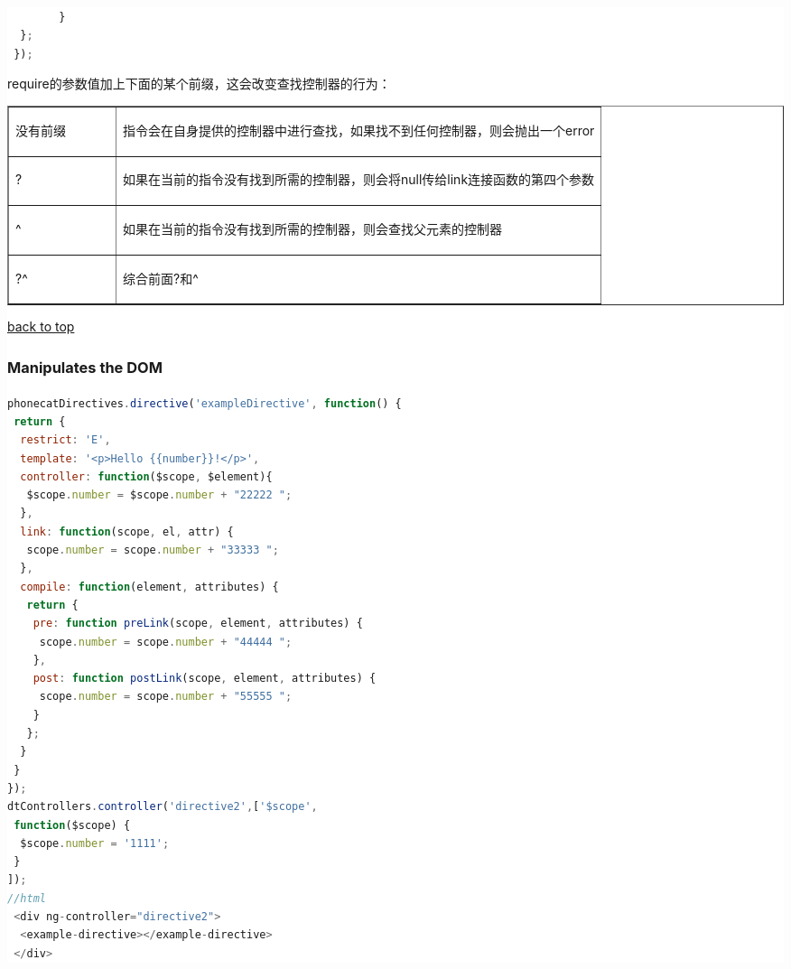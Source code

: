 ```javascript
        } 
  }; 
 });
```

require的参数值加上下面的某个前缀，这会改变查找控制器的行为：

<table border="1" cellspacing="0" cellpadding="0">
    <tbody>
    <tr>
        <td valign="top" width="104"><p>没有前缀</p></td>
        <td valign="top"><p>指令会在自身提供的控制器中进行查找，如果找不到任何控制器，则会抛出一个error</p></td>
    </tr>
    <tr>
        <td valign="top" width="104"><p>?</p></td>
        <td valign="top"><p>如果在当前的指令没有找到所需的控制器，则会将null传给link连接函数的第四个参数</p></td>
    </tr>
    <tr>
        <td valign="top" width="104"><p>^</p></td>
        <td valign="top"><p>如果在当前的指令没有找到所需的控制器，则会查找父元素的控制器</p></td>
    </tr>
    <tr>
        <td valign="top" width="104"><p>?^</p></td>
        <td valign="top"><p>综合前面?和^</p></td>
    </tr>
    </tbody>
</table>

[back to top](#top)

### Manipulates the DOM

```javascript
phonecatDirectives.directive('exampleDirective', function() { 
 return { 
  restrict: 'E', 
  template: '<p>Hello {{number}}!</p>', 
  controller: function($scope, $element){ 
   $scope.number = $scope.number + "22222 "; 
  }, 
  link: function(scope, el, attr) { 
   scope.number = scope.number + "33333 "; 
  }, 
  compile: function(element, attributes) { 
   return { 
    pre: function preLink(scope, element, attributes) { 
     scope.number = scope.number + "44444 "; 
    }, 
    post: function postLink(scope, element, attributes) { 
     scope.number = scope.number + "55555 "; 
    } 
   }; 
  } 
 } 
}); 
dtControllers.controller('directive2',['$scope', 
 function($scope) { 
  $scope.number = '1111'; 
 } 
]); 
//html  
 <div ng-controller="directive2"> 
  <example-directive></example-directive> 
 </div> 
```
